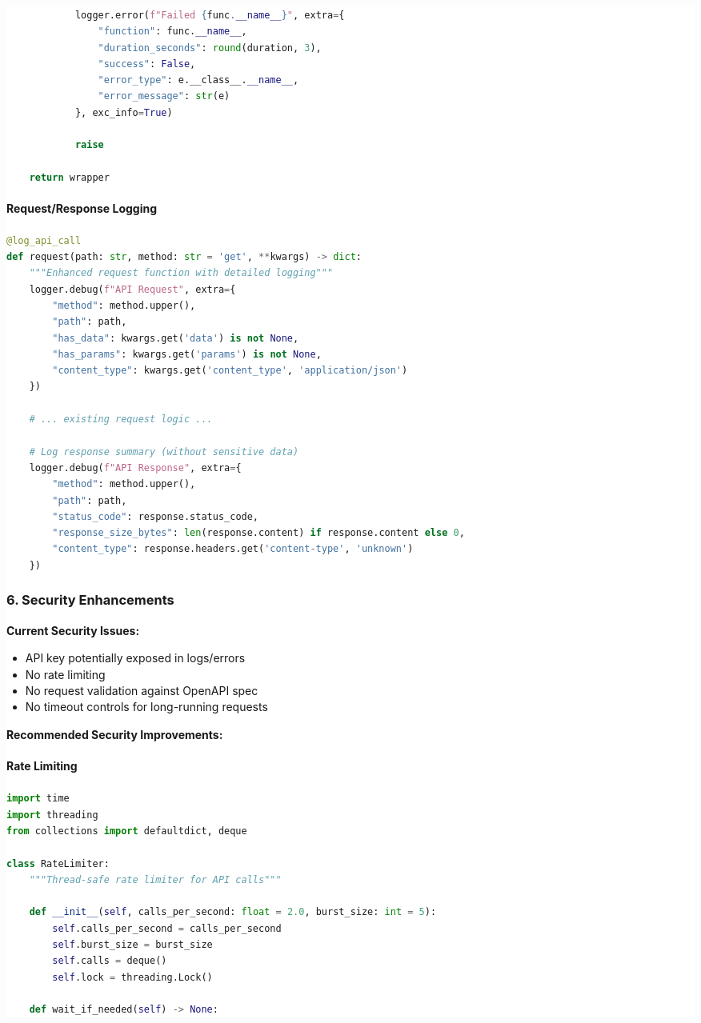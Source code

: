 ```python
            logger.error(f"Failed {func.__name__}", extra={
                "function": func.__name__,
                "duration_seconds": round(duration, 3),
                "success": False,
                "error_type": e.__class__.__name__,
                "error_message": str(e)
            }, exc_info=True)
            
            raise
    
    return wrapper
```

#### Request/Response Logging
```python
@log_api_call
def request(path: str, method: str = 'get', **kwargs) -> dict:
    """Enhanced request function with detailed logging"""
    logger.debug(f"API Request", extra={
        "method": method.upper(),
        "path": path,
        "has_data": kwargs.get('data') is not None,
        "has_params": kwargs.get('params') is not None,
        "content_type": kwargs.get('content_type', 'application/json')
    })
    
    # ... existing request logic ...
    
    # Log response summary (without sensitive data)
    logger.debug(f"API Response", extra={
        "method": method.upper(),
        "path": path,
        "status_code": response.status_code,
        "response_size_bytes": len(response.content) if response.content else 0,
        "content_type": response.headers.get('content-type', 'unknown')
    })
```

### 6. Security Enhancements

**Current Security Issues:**
- API key potentially exposed in logs/errors
- No rate limiting
- No request validation against OpenAPI spec
- No timeout controls for long-running requests

**Recommended Security Improvements:**

#### Rate Limiting
```python
import time
import threading
from collections import defaultdict, deque

class RateLimiter:
    """Thread-safe rate limiter for API calls"""
    
    def __init__(self, calls_per_second: float = 2.0, burst_size: int = 5):
        self.calls_per_second = calls_per_second
        self.burst_size = burst_size
        self.calls = deque()
        self.lock = threading.Lock()
    
    def wait_if_needed(self) -> None:
```
